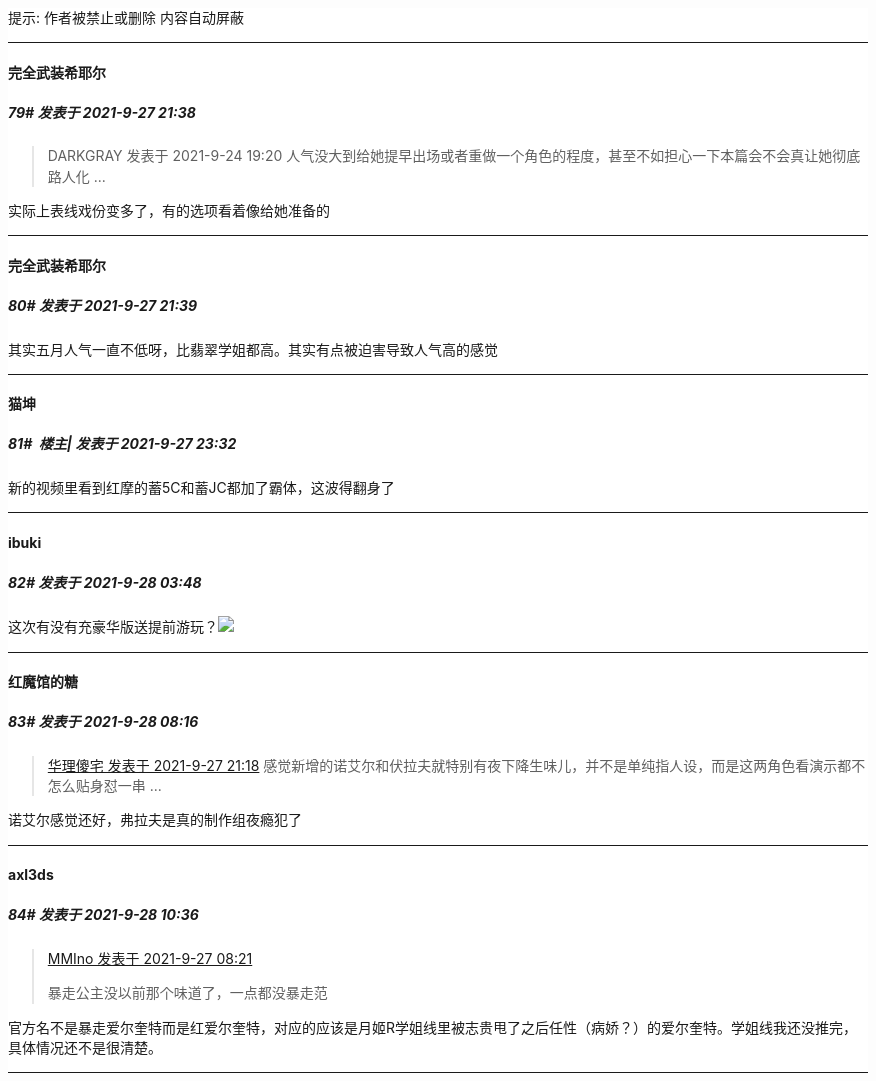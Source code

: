 提示: 作者被禁止或删除 内容自动屏蔽

*****

####  完全武装希耶尔  
##### 79#       发表于 2021-9-27 21:38

<blockquote>DARKGRAY 发表于 2021-9-24 19:20
人气没大到给她提早出场或者重做一个角色的程度，甚至不如担心一下本篇会不会真让她彻底路人化 ...</blockquote>
实际上表线戏份变多了，有的选项看着像给她准备的

*****

####  完全武装希耶尔  
##### 80#       发表于 2021-9-27 21:39

其实五月人气一直不低呀，比翡翠学姐都高。其实有点被迫害导致人气高的感觉

*****

####  猫坤  
##### 81#         楼主| 发表于 2021-9-27 23:32

新的视频里看到红摩的蓄5C和蓄JC都加了霸体，这波得翻身了

*****

####  ibuki  
##### 82#       发表于 2021-9-28 03:48

这次有没有充豪华版送提前游玩？<img src="https://static.saraba1st.com/image/smiley/face2017/059.png" referrerpolicy="no-referrer">

*****

####  红魔馆的糖  
##### 83#       发表于 2021-9-28 08:16

<blockquote><a href="httphttps://bbs.saraba1st.com/2b/forum.php?mod=redirect&amp;goto=findpost&amp;pid=52915262&amp;ptid=2026924" target="_blank">华理傻宅 发表于 2021-9-27 21:18</a>
感觉新增的诺艾尔和伏拉夫就特别有夜下降生味儿，并不是单纯指人设，而是这两角色看演示都不怎么贴身怼一串 ...</blockquote>
诺艾尔感觉还好，弗拉夫是真的制作组夜瘾犯了

*****

####  axl3ds  
##### 84#       发表于 2021-9-28 10:36

<blockquote><a href="httphttps://bbs.saraba1st.com/2b/forum.php?mod=redirect&amp;goto=findpost&amp;pid=52905550&amp;ptid=2026924" target="_blank">MMIno 发表于 2021-9-27 08:21</a>

暴走公主没以前那个味道了，一点都没暴走范</blockquote>
官方名不是暴走爱尔奎特而是红爱尔奎特，对应的应该是月姬R学姐线里被志贵甩了之后任性（病娇？）的爱尔奎特。学姐线我还没推完，具体情况还不是很清楚。

*****
